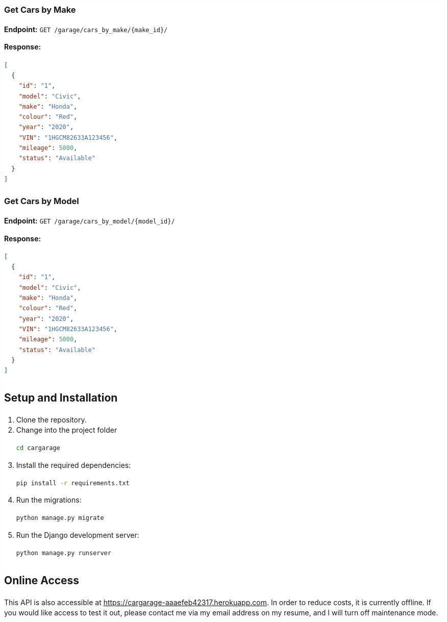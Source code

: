 ### Get Cars by Make

**Endpoint:** `GET /garage/cars_by_make/{make_id}/`

**Response:**

```json
[
  {
    "id": "1",
    "model": "Civic",
    "make": "Honda",
    "colour": "Red",
    "year": "2020",
    "VIN": "1HGCM82633A123456",
    "mileage": 5000,
    "status": "Available"
  }
]
```

### Get Cars by Model

**Endpoint:** `GET /garage/cars_by_model/{model_id}/`

**Response:**

```json
[
  {
    "id": "1",
    "model": "Civic",
    "make": "Honda",
    "colour": "Red",
    "year": "2020",
    "VIN": "1HGCM82633A123456",
    "mileage": 5000,
    "status": "Available"
  }
]
```

## Setup and Installation

1. Clone the repository.
2. Change into the project folder
   ```bash
   cd cargarage
   ```
3. Install the required dependencies:
   ```bash
   pip install -r requirements.txt
   ```
4. Run the migrations:
   ```bash
   python manage.py migrate
   ```
5. Run the Django development server:
   ```bash
   python manage.py runserver
   ```

## Online Access

This API is also accessible at https://cargarage-aaaefeb42317.herokuapp.com. In order to reduce costs, it is currently offline. If you would like access to test it out, please contact me via my email address on my resume, and I will turn off maintenance mode.
